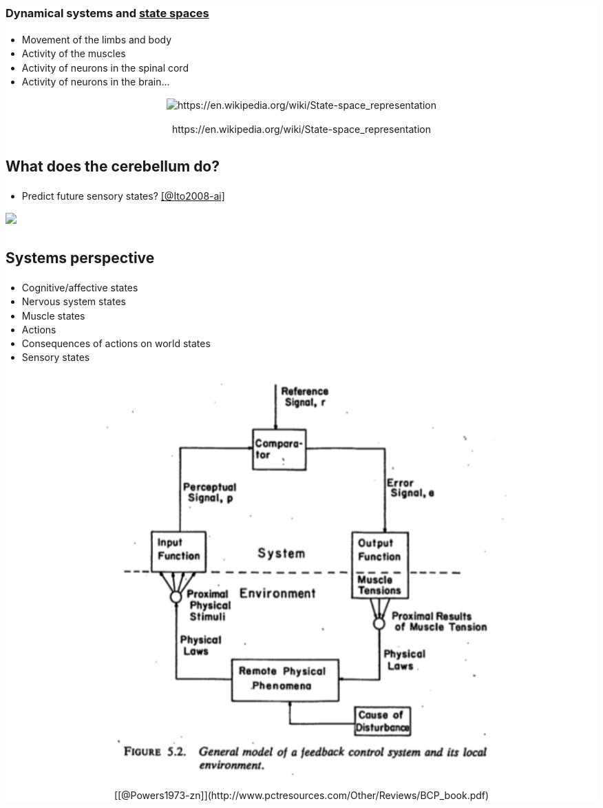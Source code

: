 ### Dynamical systems and [state spaces](https://en.wikipedia.org/wiki/State-space_representation)

- Movement of the limbs and body
- Activity of the muscles
- Activity of neurons in the spinal cord
- Activity of neurons in the brain...

<div class="figure" style="text-align: center">
<img src="https://upload.wikimedia.org/wikipedia/commons/thumb/e/eb/Typical_State_Space_model.svg/944px-Typical_State_Space_model.svg.png" alt="https://en.wikipedia.org/wiki/State-space_representation" width="600px" />
<p class="caption">https://en.wikipedia.org/wiki/State-space_representation</p>
</div>



## What does the cerebellum do?

- Predict future sensory states? [[@Ito2008-ai]](http://doi.org/10.1038/nrn2332)

<div class="centered">
<img src="http://venturebeat.com/wp-content/uploads/2009/10/star-trek-holodeck.jpg" height=450px>

## Systems perspective

- Cognitive/affective states
- Nervous system states
- Muscle states
- Actions
- Consequences of actions on world states
- Sensory states

<div class="figure" style="text-align: center">
<img src="img/powers-5.2.png" alt="[[@Powers1973-zn]](http://www.pctresources.com/Other/Reviews/BCP_book.pdf)" width="600px" />
<p class="caption">[[@Powers1973-zn]](http://www.pctresources.com/Other/Reviews/BCP_book.pdf)</p>
</div>
